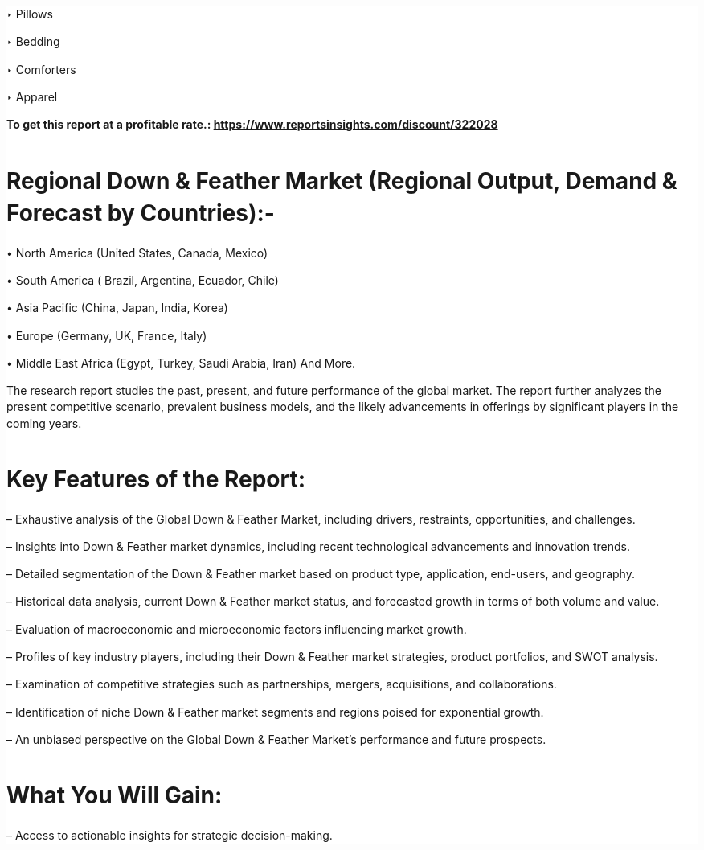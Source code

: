 ‣ Pillows

‣ Bedding

‣ Comforters

‣ Apparel

<strong>To get this report at a profitable rate.: <a href=https://www.reportsinsights.com/discount/322028>https://www.reportsinsights.com/discount/322028</a></strong>

# <strong>Regional Down & Feather Market (Regional Output, Demand &amp; Forecast by Countries):-</strong>

• North America (United States, Canada, Mexico)

• South America ( Brazil, Argentina, Ecuador, Chile)

• Asia Pacific (China, Japan, India, Korea)

• Europe (Germany, UK, France, Italy)

• Middle East Africa (Egypt, Turkey, Saudi Arabia, Iran) And More.

The research report studies the past, present, and future performance of the global market. The report further analyzes the present competitive scenario, prevalent business models, and the likely advancements in offerings by significant players in the coming years.

# <strong>Key Features of the Report:</strong>

– Exhaustive analysis of the Global Down & Feather Market, including drivers, restraints, opportunities, and challenges.

– Insights into Down & Feather market dynamics, including recent technological advancements and innovation trends.

– Detailed segmentation of the Down & Feather market based on product type, application, end-users, and geography.

– Historical data analysis, current Down & Feather market status, and forecasted growth in terms of both volume and value.

– Evaluation of macroeconomic and microeconomic factors influencing market growth.

– Profiles of key industry players, including their Down & Feather market strategies, product portfolios, and SWOT analysis.

– Examination of competitive strategies such as partnerships, mergers, acquisitions, and collaborations.

– Identification of niche Down & Feather market segments and regions poised for exponential growth.

– An unbiased perspective on the Global Down & Feather Market’s performance and future prospects.

# <strong>What You Will Gain:</strong>

– Access to actionable insights for strategic decision-making.
